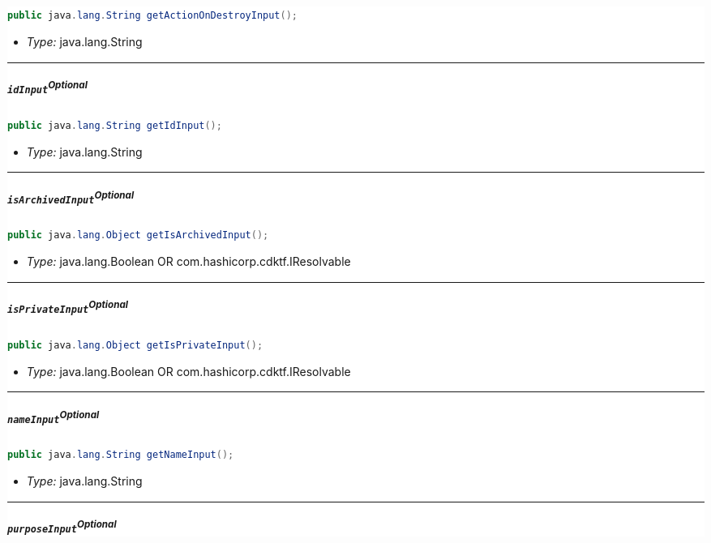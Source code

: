 ```java
public java.lang.String getActionOnDestroyInput();
```

- *Type:* java.lang.String

---

##### `idInput`<sup>Optional</sup> <a name="idInput" id="@skeptools/provider-slack.conversation.Conversation.property.idInput"></a>

```java
public java.lang.String getIdInput();
```

- *Type:* java.lang.String

---

##### `isArchivedInput`<sup>Optional</sup> <a name="isArchivedInput" id="@skeptools/provider-slack.conversation.Conversation.property.isArchivedInput"></a>

```java
public java.lang.Object getIsArchivedInput();
```

- *Type:* java.lang.Boolean OR com.hashicorp.cdktf.IResolvable

---

##### `isPrivateInput`<sup>Optional</sup> <a name="isPrivateInput" id="@skeptools/provider-slack.conversation.Conversation.property.isPrivateInput"></a>

```java
public java.lang.Object getIsPrivateInput();
```

- *Type:* java.lang.Boolean OR com.hashicorp.cdktf.IResolvable

---

##### `nameInput`<sup>Optional</sup> <a name="nameInput" id="@skeptools/provider-slack.conversation.Conversation.property.nameInput"></a>

```java
public java.lang.String getNameInput();
```

- *Type:* java.lang.String

---

##### `purposeInput`<sup>Optional</sup> <a name="purposeInput" id="@skeptools/provider-slack.conversation.Conversation.property.purposeInput"></a>
